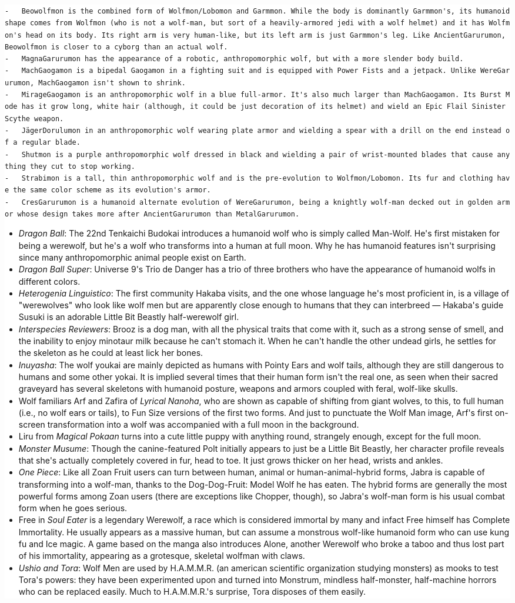     -   Beowolfmon is the combined form of Wolfmon/Lobomon and Garmmon. While the body is dominantly Garmmon's, its humanoid shape comes from Wolfmon (who is not a wolf-man, but sort of a heavily-armored jedi with a wolf helmet) and it has Wolfmon's head on its body. Its right arm is very human-like, but its left arm is just Garmmon's leg. Like AncientGarurumon, Beowolfmon is closer to a cyborg than an actual wolf.
    -   MagnaGarurumon has the appearance of a robotic, anthropomorphic wolf, but with a more slender body build.
    -   MachGaogamon is a bipedal Gaogamon in a fighting suit and is equipped with Power Fists and a jetpack. Unlike WereGarurumon, MachGaogamon isn't shown to shrink.
    -   MirageGaogamon is an anthropomorphic wolf in a blue full-armor. It's also much larger than MachGaogamon. Its Burst Mode has it grow long, white hair (although, it could be just decoration of its helmet) and wield an Epic Flail Sinister Scythe weapon.
    -   JägerDorulumon in an anthropomorphic wolf wearing plate armor and wielding a spear with a drill on the end instead of a regular blade.
    -   Shutmon is a purple anthropomorphic wolf dressed in black and wielding a pair of wrist-mounted blades that cause anything they cut to stop working.
    -   Strabimon is a tall, thin anthropomorphic wolf and is the pre-evolution to Wolfmon/Lobomon. Its fur and clothing have the same color scheme as its evolution's armor.
    -   CresGarurumon is a humanoid alternate evolution of WereGarurumon, being a knightly wolf-man decked out in golden armor whose design takes more after AncientGarurumon than MetalGarurumon.
-   _Dragon Ball_: The 22nd Tenkaichi Budokai introduces a humanoid wolf who is simply called Man-Wolf. He's first mistaken for being a werewolf, but he's a wolf who transforms into a human at full moon. Why he has humanoid features isn't surprising since many anthropomorphic animal people exist on Earth.
-   _Dragon Ball Super_: Universe 9's Trio de Danger has a trio of three brothers who have the appearance of humanoid wolfs in different colors.
-   _Heterogenia Linguistico_: The first community Hakaba visits, and the one whose language he's most proficient in, is a village of "werewolves" who look like wolf men but are apparently close enough to humans that they can interbreed — Hakaba's guide Susuki is an adorable Little Bit Beastly half-werewolf girl.
-   _Interspecies Reviewers_: Brooz is a dog man, with all the physical traits that come with it, such as a strong sense of smell, and the inability to enjoy minotaur milk because he can't stomach it. When he can't handle the other undead girls, he settles for the skeleton as he could at least lick her bones.
-   _Inuyasha_: The wolf youkai are mainly depicted as humans with Pointy Ears and wolf tails, although they are still dangerous to humans and some other yokai. It is implied several times that their human form isn't the real one, as seen when their sacred graveyard has several skeletons with humanoid posture, weapons and armors coupled with feral, wolf-like skulls.
-   Wolf familiars Arf and Zafira of _Lyrical Nanoha_, who are shown as capable of shifting from giant wolves, to this, to full human (i.e., no wolf ears or tails), to Fun Size versions of the first two forms. And just to punctuate the Wolf Man image, Arf's first on-screen transformation into a wolf was accompanied with a full moon in the background.
-   Liru from _Magical Pokaan_ turns into a cute little puppy with anything round, strangely enough, except for the full moon.
-   _Monster Musume_: Though the canine-featured Polt initially appears to just be a Little Bit Beastly, her character profile reveals that she's actually completely covered in fur, head to toe. It just grows thicker on her head, wrists and ankles.
-   _One Piece_: Like all Zoan Fruit users can turn between human, animal or human-animal-hybrid forms, Jabra is capable of transforming into a wolf-man, thanks to the Dog-Dog-Fruit: Model Wolf he has eaten. The hybrid forms are generally the most powerful forms among Zoan users (there are exceptions like Chopper, though), so Jabra's wolf-man form is his usual combat form when he goes serious.
-   Free in _Soul Eater_ is a legendary Werewolf, a race which is considered immortal by many and infact Free himself has Complete Immortality. He usually appears as a massive human, but can assume a monstrous wolf-like humanoid form who can use kung fu and Ice magic. A game based on the manga also introduces Alone, another Werewolf who broke a taboo and thus lost part of his immortality, appearing as a grotesque, skeletal wolfman with claws.
-   _Ushio and Tora_: Wolf Men are used by H.A.M.M.R. (an american scientific organization studying monsters) as mooks to test Tora's powers: they have been experimented upon and turned into Monstrum, mindless half-monster, half-machine horrors who can be replaced easily. Much to H.A.M.M.R.'s surprise, Tora disposes of them easily.
